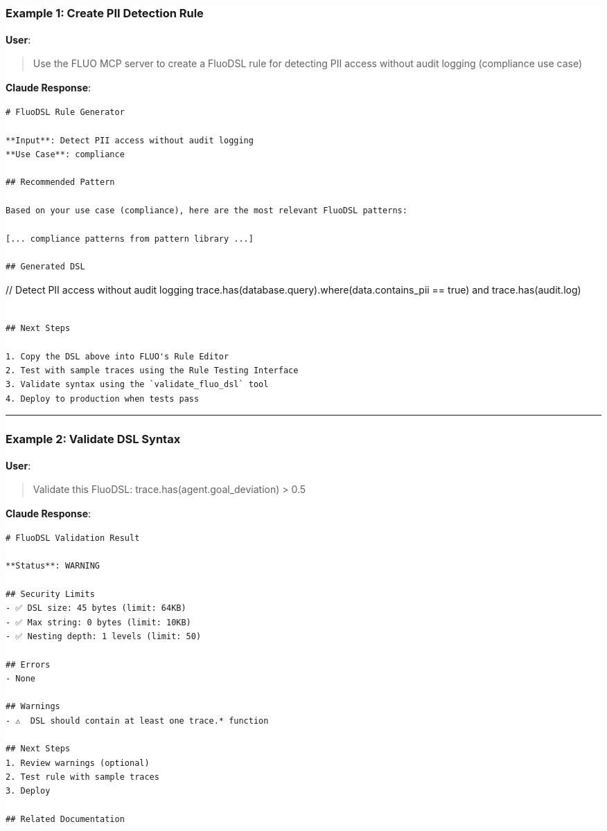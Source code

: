 ### Example 1: Create PII Detection Rule

**User**:
> Use the FLUO MCP server to create a FluoDSL rule for detecting PII access without audit logging (compliance use case)

**Claude Response**:
```
# FluoDSL Rule Generator

**Input**: Detect PII access without audit logging
**Use Case**: compliance

## Recommended Pattern

Based on your use case (compliance), here are the most relevant FluoDSL patterns:

[... compliance patterns from pattern library ...]

## Generated DSL

```
// Detect PII access without audit logging
trace.has(database.query).where(data.contains_pii == true)
  and trace.has(audit.log)
```

## Next Steps

1. Copy the DSL above into FLUO's Rule Editor
2. Test with sample traces using the Rule Testing Interface
3. Validate syntax using the `validate_fluo_dsl` tool
4. Deploy to production when tests pass
```

---

### Example 2: Validate DSL Syntax

**User**:
> Validate this FluoDSL:
> trace.has(agent.goal_deviation) > 0.5

**Claude Response**:
```
# FluoDSL Validation Result

**Status**: WARNING

## Security Limits
- ✅ DSL size: 45 bytes (limit: 64KB)
- ✅ Max string: 0 bytes (limit: 10KB)
- ✅ Nesting depth: 1 levels (limit: 50)

## Errors
- None

## Warnings
- ⚠️  DSL should contain at least one trace.* function

## Next Steps
1. Review warnings (optional)
2. Test rule with sample traces
3. Deploy

## Related Documentation
```